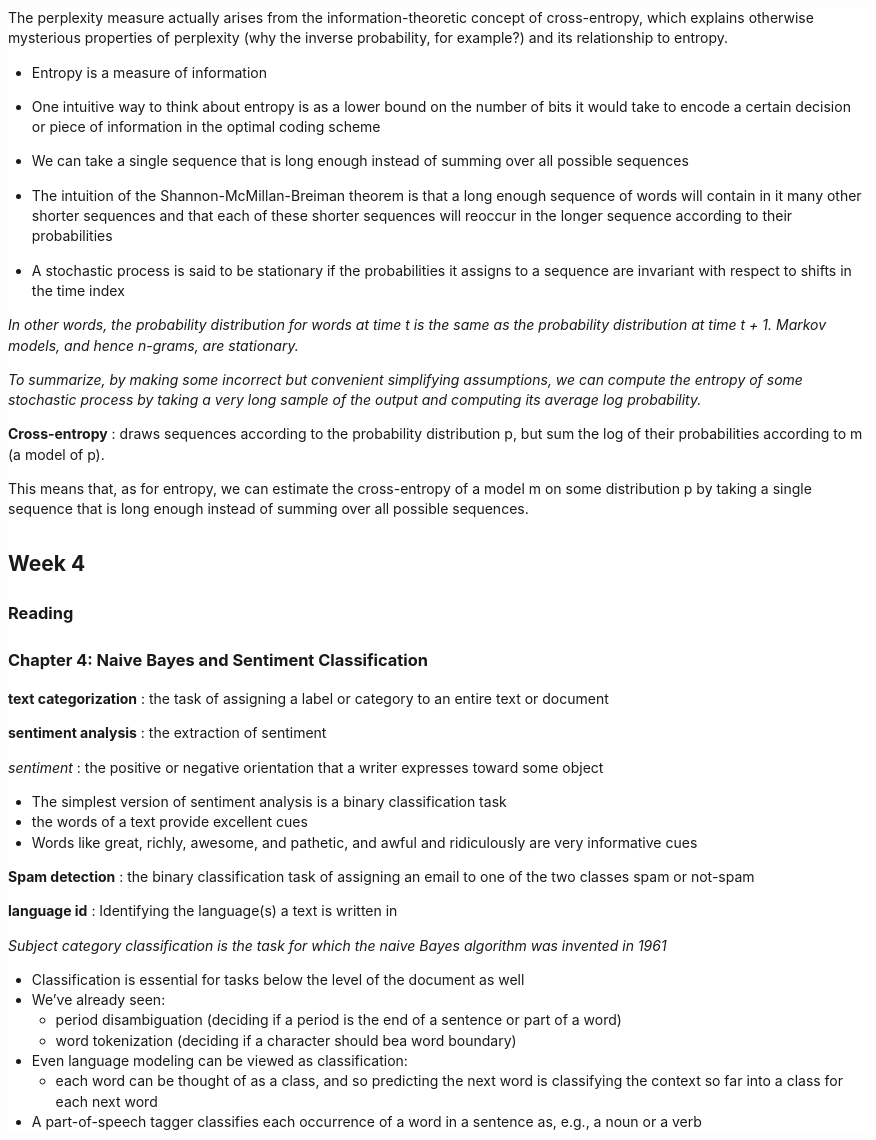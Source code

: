 The perplexity measure actually arises from the information\-theoretic concept of cross\-entropy, which explains otherwise mysterious properties of perplexity \(why the inverse probability, for example?\) and its relationship to entropy.

- Entropy is a measure of information
 - One intuitive way to think about entropy is as a lower bound on the number of bits it would take to encode a certain decision or piece of information in the optimal coding scheme

- We can take a single sequence that is long enough instead of summing over all possible sequences
- The intuition of the Shannon\-McMillan\-Breiman theorem is that a long enough sequence of words will contain in it many other shorter sequences and that each of these shorter sequences will reoccur in the longer sequence according to their probabilities
- A stochastic process is said to be stationary if the probabilities it assigns to a sequence are invariant with respect to shifts in the time index

_In other words, the probability distribution for words at time t is the same as the probability distribution at time t \+ 1.  Markov models, and hence n\-grams, are stationary._

_To summarize, by making some incorrect but convenient simplifying assumptions, we can compute the entropy of some stochastic process by taking a very long sample of the output and computing its average log probability._

**Cross-entropy** : draws sequences according to the probability distribution p, but sum the log of their probabilities according to m \(a model of p\).

This means that, as for entropy, we can estimate the cross-entropy of a model m on some distribution p by taking a single sequence that is long enough instead of summing over all possible sequences.

## Week 4
### Reading

### Chapter 4: Naive Bayes and Sentiment Classification

**text categorization** : the task of assigning a label or category to an entire text or document

**sentiment analysis** : the extraction of sentiment

_sentiment_ :  the positive or negative orientation that a writer expresses toward some object

* The simplest version of sentiment analysis is a binary classification task
* the words of a text provide excellent cues
* Words like great, richly, awesome, and pathetic, and awful and ridiculously are very informative cues

**Spam detection** :  the binary classification task of assigning an email to one of the two classes spam or not\-spam

**language id** : Identifying the language\(s\) a text is written in

_Subject category classification is the task for which the naive Bayes algorithm was invented in 1961_

* Classification is essential for tasks below the level of the document as well
* We’ve already seen:
	* period disambiguation \(deciding if a period is the end of a sentence or part of a word\)
	* word tokenization \(deciding if a character should bea word boundary\)
* Even language modeling can be viewed as classification: 
	* each word can be thought of as a class, and so predicting the next word is classifying the context so far into a class for each next word
* A part\-of\-speech tagger classifies each occurrence of a word in a sentence as, e.g., a noun or a verb
